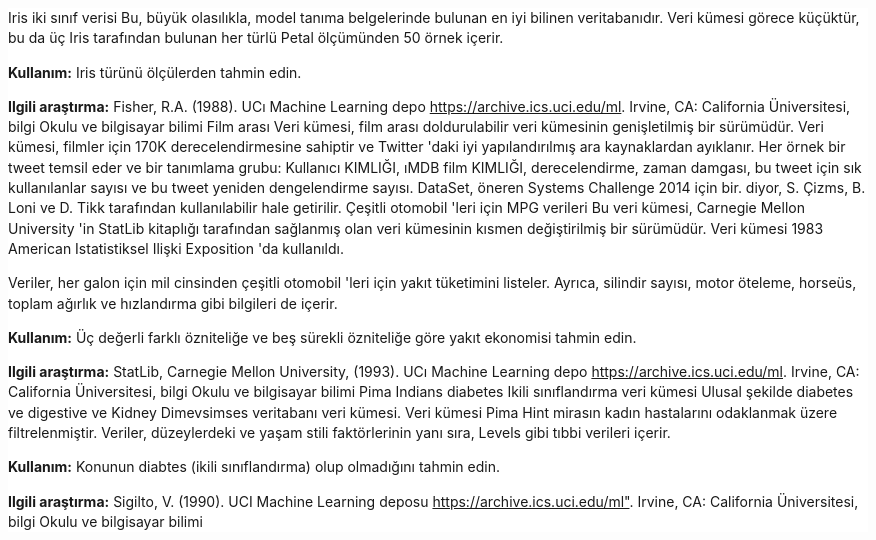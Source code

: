 <tr>
  <td>Iris iki sınıf verisi</td>
  <td>
Bu, büyük olasılıkla, model tanıma belgelerinde bulunan en iyi bilinen veritabanıdır. Veri kümesi görece küçüktür, bu da üç Iris tarafından bulunan her türlü Petal ölçümünden 50 örnek içerir.
<p></p>
<b>Kullanım:</b> Iris türünü ölçülerden tahmin edin.  
<p></p>
<b>Ilgili araştırma:</b> Fisher, R.A. (1988). UCı Machine Learning depo <a href="https://archive.ics.uci.edu/ml">https://archive.ics.uci.edu/ml</a>. Irvine, CA: California Üniversitesi, bilgi Okulu ve bilgisayar bilimi </td>
</tr>

<tr>
  <td>Film arası</td>
  <td>
Veri kümesi, film arası doldurulabilir veri kümesinin genişletilmiş bir sürümüdür. Veri kümesi, filmler için 170K derecelendirmesine sahiptir ve Twitter 'daki iyi yapılandırılmış ara kaynaklardan ayıklanır. Her örnek bir tweet temsil eder ve bir tanımlama grubu: Kullanıcı KIMLIĞI, ıMDB film KIMLIĞI, derecelendirme, zaman damgası, bu tweet için sık kullanılanlar sayısı ve bu tweet yeniden dengelendirme sayısı. DataSet, öneren Systems Challenge 2014 için bir. diyor, S. Çizms, B. Loni ve D. Tikk tarafından kullanılabilir hale getirilir.
  </td>
</tr>

<tr>
  <td>Çeşitli otomobil 'leri için MPG verileri</td>
  <td>
Bu veri kümesi, Carnegie Mellon University 'in StatLib kitaplığı tarafından sağlanmış olan veri kümesinin kısmen değiştirilmiş bir sürümüdür. Veri kümesi 1983 American Istatistiksel Ilişki Exposition 'da kullanıldı.
<p></p>
Veriler, her galon için mil cinsinden çeşitli otomobil 'leri için yakıt tüketimini listeler. Ayrıca, silindir sayısı, motor öteleme, horseüs, toplam ağırlık ve hızlandırma gibi bilgileri de içerir.
<p></p>
<b>Kullanım:</b> Üç değerli farklı özniteliğe ve beş sürekli özniteliğe göre yakıt ekonomisi tahmin edin. 
<p></p>
<b>Ilgili araştırma:</b> StatLib, Carnegie Mellon University, (1993). UCı Machine Learning depo <a href="https://archive.ics.uci.edu/ml">https://archive.ics.uci.edu/ml</a>. Irvine, CA: California Üniversitesi, bilgi Okulu ve bilgisayar bilimi </td>
</tr>

<tr>
  <td>Pima Indians diabetes Ikili sınıflandırma veri kümesi</td>
  <td>
Ulusal şekilde diabetes ve digestive ve Kidney Dimevsimses veritabanı veri kümesi. Veri kümesi Pima Hint mirasın kadın hastalarını odaklanmak üzere filtrelenmiştir. Veriler, düzeylerdeki ve yaşam stili faktörlerinin yanı sıra, Levels gibi tıbbi verileri içerir.
<p></p>
<b>Kullanım:</b> Konunun diabtes (ikili sınıflandırma) olup olmadığını tahmin edin. 
<p></p>
<b>Ilgili araştırma:</b> Sigilto, V. (1990). UCI Machine Learning deposu <a href="https://archive.ics.uci.edu/ml">https://archive.ics.uci.edu/ml"</a>. Irvine, CA: California Üniversitesi, bilgi Okulu ve bilgisayar bilimi </td>
</tr>
